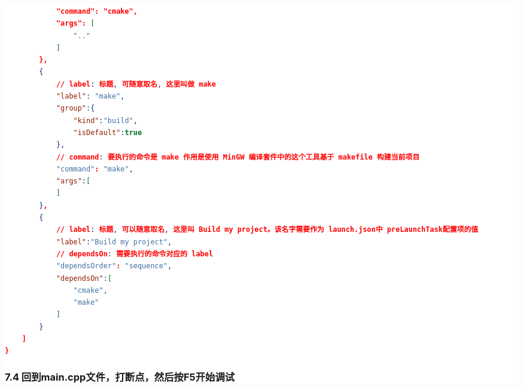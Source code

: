 ```json
            "command": "cmake",
            "args": [
                ".."
            ]
        },
        {
            // label: 标题, 可随意取名, 这里叫做 make
            "label": "make",
            "group":{
                "kind":"build",
                "isDefault":true
            },
            // command: 要执行的命令是 make 作用是使用 MinGW 编译套件中的这个工具基于 makefile 构建当前项目
            "command": "make",
            "args":[
            ]
        },
        {
            // label: 标题, 可以随意取名, 这里叫 Build my project。该名字需要作为 launch.json中 preLaunchTask配置项的值
            "label":"Build my project",
            // dependsOn: 需要执行的命令对应的 label
            "dependsOrder": "sequence",
            "dependsOn":[
                "cmake",
                "make"                
            ]
        }
    ]
}
```

### 7.4 回到main.cpp文件，打断点，然后按F5开始调试

